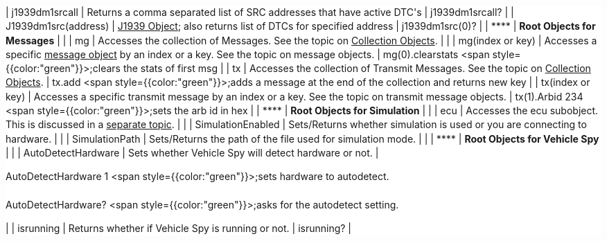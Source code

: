 | j1939dm1srcall             | Returns a comma separated list of SRC addresses that have active DTC's                                                                                                                        | j1939dm1srcall?                                                                                                                                                                            |
| J1939dm1src(address)       | [J1939 Object](./#j1939-objects); also returns list of DTCs for specified address                                                                                                             | j1939dm1src(0)?                                                                                                                                                                            |
| \*\*\*\*                   | **Root Objects for Messages**                                                                                                                                                                 |                                                                                                                                                                                            |
| mg                         | Accesses the collection of Messages. See the topic on [Collection Objects](./#collection-objects).                                                                                            |                                                                                                                                                                                            |
| mg(index or key)           | Accesses a specific [message object](./#message-objects) by an index or a key. See the topic on message objects.                                                                              | mg(0).clearstats <span style={{color:"green"}}>;clears the stats of first msg</span>                                                                                                          |
| tx                         | Accesses the collection of Transmit Messages. See the topic on [Collection Objects](./#collection-objects).                                                                                   | tx.add <span style={{color:"green"}}>;adds a message at the end of the collection and returns new key</span>                                                                                  |
| tx(index or key)           | Accesses a specific transmit message by an index or a key. See the topic on transmit message objects.                                                                                         | tx(1).Arbid 234 <span style={{color:"green"}}>;sets the arb id in hex</span>                                                                                                                  |
| \*\*\*\*                   | **Root Objects for Simulation**                                                                                                                                                               |                                                                                                                                                                                            |
| ecu                        | Accesses the ecu subobject. This is discussed in a [separate topic](ecu-object-vehicle-spy-text-api).                                                                                      |                                                                                                                                                                                            |
| SimulationEnabled          | Sets/Returns whether simulation is used or you are connecting to hardware.                                                                                                                    |                                                                                                                                                                                            |
| SimulationPath             | Sets/Returns the path of the file used for simulation mode.                                                                                                                                   |                                                                                                                                                                                            |
| \*\*\*\*                   | **Root Objects for Vehicle Spy**                                                                                                                                                              |                                                                                                                                                                                            |
| AutoDetectHardware         | Sets whether Vehicle Spy will detect hardware or not.                                                                                                                                         | <p>AutoDetectHardware 1 <span style={{color:"green"}}>;sets hardware to autodetect.</span><br/><br/>AutoDetectHardware? <span style={{color:"green"}}>;asks for the autodetect setting.</span></p> |
| isrunning                  | Returns whether if Vehicle Spy is running or not.                                                                                                                                             | isrunning?                                                                                                                                                                                 |